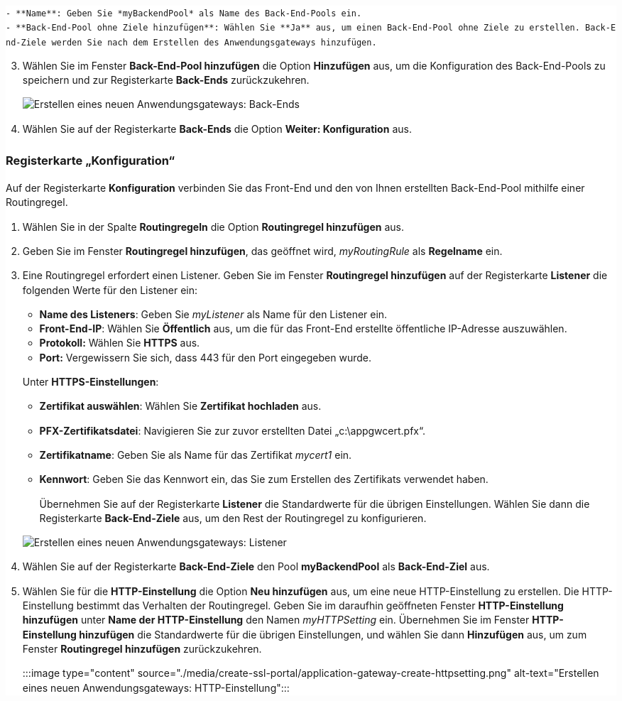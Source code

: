     - **Name**: Geben Sie *myBackendPool* als Name des Back-End-Pools ein.
    - **Back-End-Pool ohne Ziele hinzufügen**: Wählen Sie **Ja** aus, um einen Back-End-Pool ohne Ziele zu erstellen. Back-End-Ziele werden Sie nach dem Erstellen des Anwendungsgateways hinzufügen.

3. Wählen Sie im Fenster **Back-End-Pool hinzufügen** die Option **Hinzufügen** aus, um die Konfiguration des Back-End-Pools zu speichern und zur Registerkarte **Back-Ends** zurückzukehren.

   ![Erstellen eines neuen Anwendungsgateways: Back-Ends](./media/application-gateway-create-gateway-portal/application-gateway-create-backends.png)

4. Wählen Sie auf der Registerkarte **Back-Ends** die Option **Weiter: Konfiguration** aus.

### <a name="configuration-tab"></a>Registerkarte „Konfiguration“

Auf der Registerkarte **Konfiguration** verbinden Sie das Front-End und den von Ihnen erstellten Back-End-Pool mithilfe einer Routingregel.

1. Wählen Sie in der Spalte **Routingregeln** die Option **Routingregel hinzufügen** aus.

2. Geben Sie im Fenster **Routingregel hinzufügen**, das geöffnet wird, *myRoutingRule* als **Regelname** ein.

3. Eine Routingregel erfordert einen Listener. Geben Sie im Fenster **Routingregel hinzufügen** auf der Registerkarte **Listener** die folgenden Werte für den Listener ein:

    - **Name des Listeners**: Geben Sie *myListener* als Name für den Listener ein.
    - **Front-End-IP**: Wählen Sie **Öffentlich** aus, um die für das Front-End erstellte öffentliche IP-Adresse auszuwählen.
    - **Protokoll:** Wählen Sie **HTTPS** aus.
    - **Port:** Vergewissern Sie sich, dass 443 für den Port eingegeben wurde.

   Unter **HTTPS-Einstellungen**:

   - **Zertifikat auswählen**: Wählen Sie **Zertifikat hochladen** aus.
   - **PFX-Zertifikatsdatei**: Navigieren Sie zur zuvor erstellten Datei „c:\appgwcert.pfx“.
   - **Zertifikatname**: Geben Sie als Name für das Zertifikat *mycert1* ein.
   - **Kennwort**: Geben Sie das Kennwort ein, das Sie zum Erstellen des Zertifikats verwendet haben.
  
        Übernehmen Sie auf der Registerkarte **Listener** die Standardwerte für die übrigen Einstellungen. Wählen Sie dann die Registerkarte **Back-End-Ziele** aus, um den Rest der Routingregel zu konfigurieren.

   ![Erstellen eines neuen Anwendungsgateways: Listener](./media/create-ssl-portal/application-gateway-create-rule-listener.png)

4. Wählen Sie auf der Registerkarte **Back-End-Ziele** den Pool **myBackendPool** als **Back-End-Ziel** aus.

5. Wählen Sie für die **HTTP-Einstellung** die Option **Neu hinzufügen** aus, um eine neue HTTP-Einstellung zu erstellen. Die HTTP-Einstellung bestimmt das Verhalten der Routingregel. Geben Sie im daraufhin geöffneten Fenster **HTTP-Einstellung hinzufügen** unter **Name der HTTP-Einstellung** den Namen *myHTTPSetting* ein. Übernehmen Sie im Fenster **HTTP-Einstellung hinzufügen** die Standardwerte für die übrigen Einstellungen, und wählen Sie dann **Hinzufügen** aus, um zum Fenster **Routingregel hinzufügen** zurückzukehren. 

   :::image type="content" source="./media/create-ssl-portal/application-gateway-create-httpsetting.png" alt-text="Erstellen eines neuen Anwendungsgateways: HTTP-Einstellung":::

